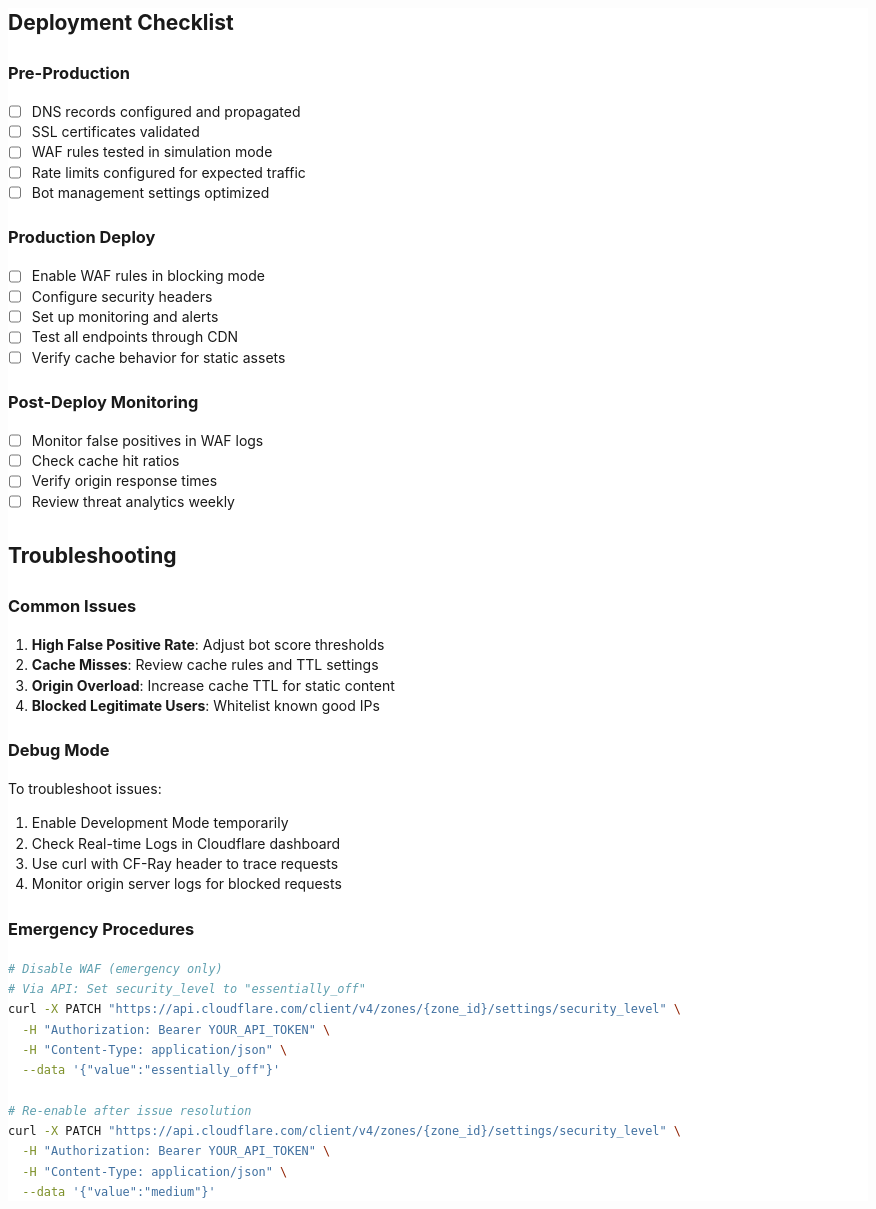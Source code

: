 ## Deployment Checklist

### Pre-Production
- [ ] DNS records configured and propagated
- [ ] SSL certificates validated
- [ ] WAF rules tested in simulation mode
- [ ] Rate limits configured for expected traffic
- [ ] Bot management settings optimized

### Production Deploy
- [ ] Enable WAF rules in blocking mode
- [ ] Configure security headers
- [ ] Set up monitoring and alerts
- [ ] Test all endpoints through CDN
- [ ] Verify cache behavior for static assets

### Post-Deploy Monitoring
- [ ] Monitor false positives in WAF logs
- [ ] Check cache hit ratios
- [ ] Verify origin response times
- [ ] Review threat analytics weekly

## Troubleshooting

### Common Issues
1. **High False Positive Rate**: Adjust bot score thresholds
2. **Cache Misses**: Review cache rules and TTL settings  
3. **Origin Overload**: Increase cache TTL for static content
4. **Blocked Legitimate Users**: Whitelist known good IPs

### Debug Mode
To troubleshoot issues:
1. Enable Development Mode temporarily
2. Check Real-time Logs in Cloudflare dashboard
3. Use curl with CF-Ray header to trace requests
4. Monitor origin server logs for blocked requests

### Emergency Procedures
```bash
# Disable WAF (emergency only)
# Via API: Set security_level to "essentially_off"
curl -X PATCH "https://api.cloudflare.com/client/v4/zones/{zone_id}/settings/security_level" \
  -H "Authorization: Bearer YOUR_API_TOKEN" \
  -H "Content-Type: application/json" \
  --data '{"value":"essentially_off"}'

# Re-enable after issue resolution
curl -X PATCH "https://api.cloudflare.com/client/v4/zones/{zone_id}/settings/security_level" \
  -H "Authorization: Bearer YOUR_API_TOKEN" \
  -H "Content-Type: application/json" \
  --data '{"value":"medium"}'
```
